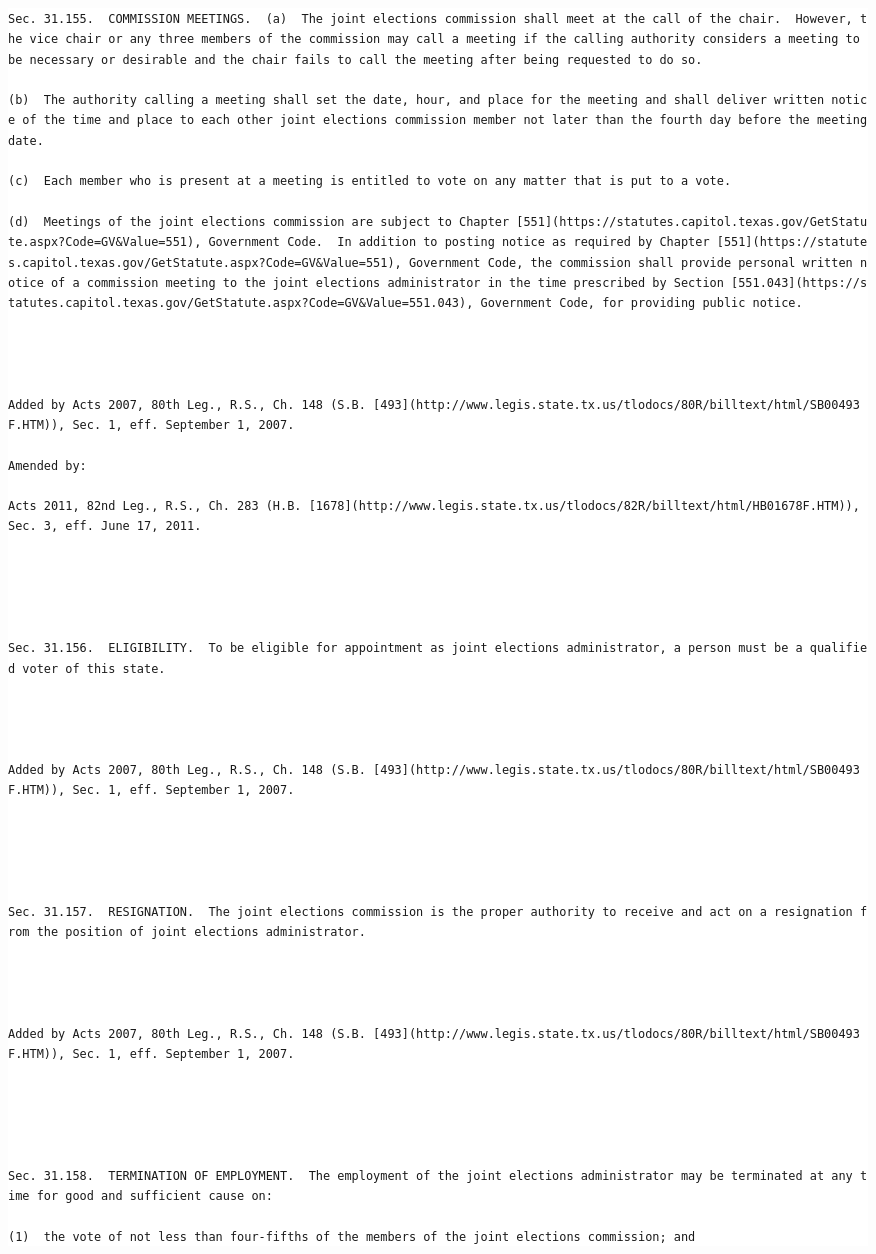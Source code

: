     
    
    
    
    Sec. 31.155.  COMMISSION MEETINGS.  (a)  The joint elections commission shall meet at the call of the chair.  However, the vice chair or any three members of the commission may call a meeting if the calling authority considers a meeting to be necessary or desirable and the chair fails to call the meeting after being requested to do so.
    
    (b)  The authority calling a meeting shall set the date, hour, and place for the meeting and shall deliver written notice of the time and place to each other joint elections commission member not later than the fourth day before the meeting date.
    
    (c)  Each member who is present at a meeting is entitled to vote on any matter that is put to a vote.
    
    (d)  Meetings of the joint elections commission are subject to Chapter [551](https://statutes.capitol.texas.gov/GetStatute.aspx?Code=GV&Value=551), Government Code.  In addition to posting notice as required by Chapter [551](https://statutes.capitol.texas.gov/GetStatute.aspx?Code=GV&Value=551), Government Code, the commission shall provide personal written notice of a commission meeting to the joint elections administrator in the time prescribed by Section [551.043](https://statutes.capitol.texas.gov/GetStatute.aspx?Code=GV&Value=551.043), Government Code, for providing public notice.
    
    
    
    
    Added by Acts 2007, 80th Leg., R.S., Ch. 148 (S.B. [493](http://www.legis.state.tx.us/tlodocs/80R/billtext/html/SB00493F.HTM)), Sec. 1, eff. September 1, 2007.
    
    Amended by: 
    
    Acts 2011, 82nd Leg., R.S., Ch. 283 (H.B. [1678](http://www.legis.state.tx.us/tlodocs/82R/billtext/html/HB01678F.HTM)), Sec. 3, eff. June 17, 2011.
    
    
    
    
    
    Sec. 31.156.  ELIGIBILITY.  To be eligible for appointment as joint elections administrator, a person must be a qualified voter of this state.
    
    
    
    
    Added by Acts 2007, 80th Leg., R.S., Ch. 148 (S.B. [493](http://www.legis.state.tx.us/tlodocs/80R/billtext/html/SB00493F.HTM)), Sec. 1, eff. September 1, 2007.
    
    
    
    
    
    Sec. 31.157.  RESIGNATION.  The joint elections commission is the proper authority to receive and act on a resignation from the position of joint elections administrator.
    
    
    
    
    Added by Acts 2007, 80th Leg., R.S., Ch. 148 (S.B. [493](http://www.legis.state.tx.us/tlodocs/80R/billtext/html/SB00493F.HTM)), Sec. 1, eff. September 1, 2007.
    
    
    
    
    
    Sec. 31.158.  TERMINATION OF EMPLOYMENT.  The employment of the joint elections administrator may be terminated at any time for good and sufficient cause on:
    
    (1)  the vote of not less than four-fifths of the members of the joint elections commission; and
    